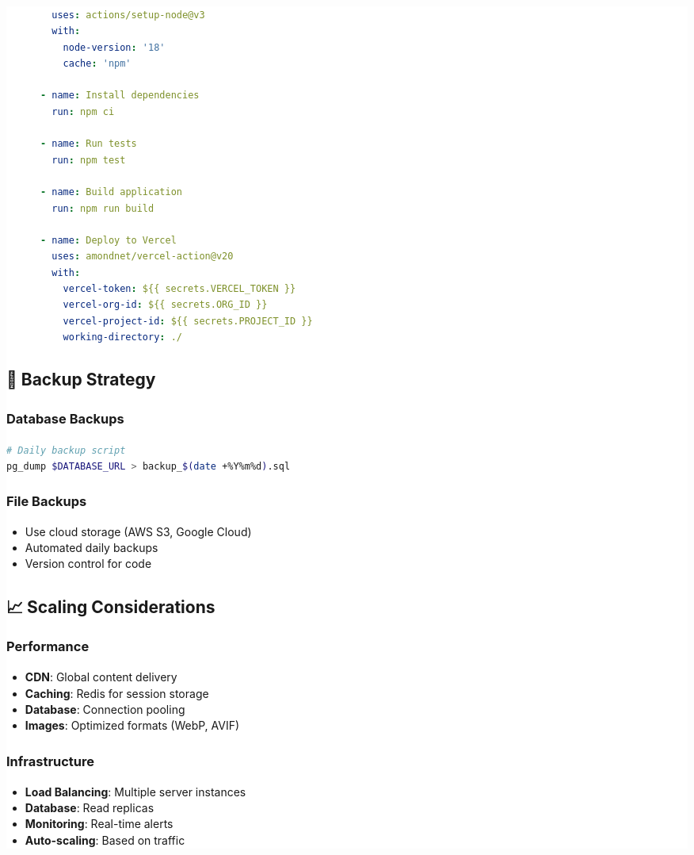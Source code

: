 ```yaml
        uses: actions/setup-node@v3
        with:
          node-version: '18'
          cache: 'npm'
      
      - name: Install dependencies
        run: npm ci
      
      - name: Run tests
        run: npm test
      
      - name: Build application
        run: npm run build
      
      - name: Deploy to Vercel
        uses: amondnet/vercel-action@v20
        with:
          vercel-token: ${{ secrets.VERCEL_TOKEN }}
          vercel-org-id: ${{ secrets.ORG_ID }}
          vercel-project-id: ${{ secrets.PROJECT_ID }}
          working-directory: ./
```

## 🔄 Backup Strategy

### Database Backups
```bash
# Daily backup script
pg_dump $DATABASE_URL > backup_$(date +%Y%m%d).sql
```

### File Backups
- Use cloud storage (AWS S3, Google Cloud)
- Automated daily backups
- Version control for code

## 📈 Scaling Considerations

### Performance
- **CDN**: Global content delivery
- **Caching**: Redis for session storage
- **Database**: Connection pooling
- **Images**: Optimized formats (WebP, AVIF)

### Infrastructure
- **Load Balancing**: Multiple server instances
- **Database**: Read replicas
- **Monitoring**: Real-time alerts
- **Auto-scaling**: Based on traffic
